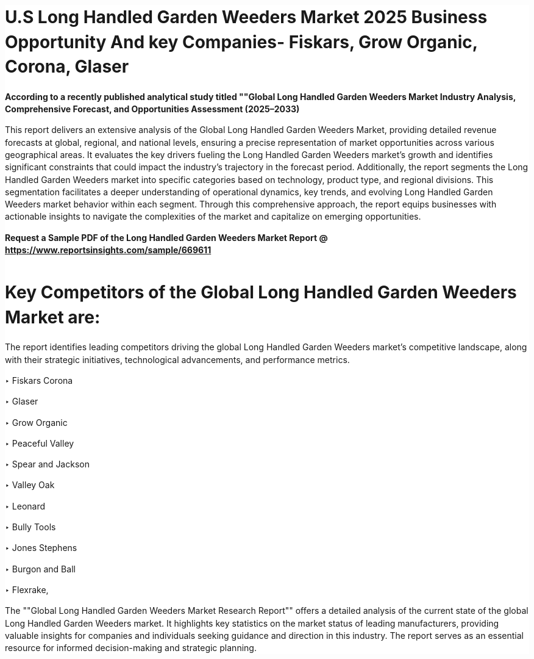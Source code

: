 # U.S Long Handled Garden Weeders Market 2025 Business Opportunity And key Companies- Fiskars, Grow Organic, Corona, Glaser

<strong>According to a recently published analytical study titled ""Global Long Handled Garden Weeders Market Industry Analysis, Comprehensive Forecast, and Opportunities Assessment (2025–2033)</strong>

 This report delivers an extensive analysis of the Global Long Handled Garden Weeders Market, providing detailed revenue forecasts at global, regional, and national levels, ensuring a precise representation of market opportunities across various geographical areas. It evaluates the key drivers fueling the Long Handled Garden Weeders market’s growth and identifies significant constraints that could impact the industry’s trajectory in the forecast period. Additionally, the report segments the Long Handled Garden Weeders market into specific categories based on technology, product type, and regional divisions. This segmentation facilitates a deeper understanding of operational dynamics, key trends, and evolving Long Handled Garden Weeders market behavior within each segment. Through this comprehensive approach, the report equips businesses with actionable insights to navigate the complexities of the market and capitalize on emerging opportunities.

<strong>Request a Sample PDF of the Long Handled Garden Weeders Market Report </strong><strong>@<a href=https://www.reportsinsights.com/sample/669611> https://www.reportsinsights.com/sample/669611</a></strong></font>

# <strong>Key Competitors of the Global Long Handled Garden Weeders Market are:</strong>

The report identifies leading competitors driving the global Long Handled Garden Weeders market’s competitive landscape, along with their strategic initiatives, technological advancements, and performance metrics.

‣ Fiskars Corona

‣ Glaser

‣ Grow Organic

‣ Peaceful Valley

‣ Spear and Jackson

‣ Valley Oak

‣ Leonard

‣ Bully Tools

‣ Jones Stephens

‣ Burgon and Ball

‣ Flexrake,

The ""Global Long Handled Garden Weeders Market Research Report"" offers a detailed analysis of the current state of the global Long Handled Garden Weeders market. It highlights key statistics on the market status of leading manufacturers, providing valuable insights for companies and individuals seeking guidance and direction in this industry. The report serves as an essential resource for informed decision-making and strategic planning.
